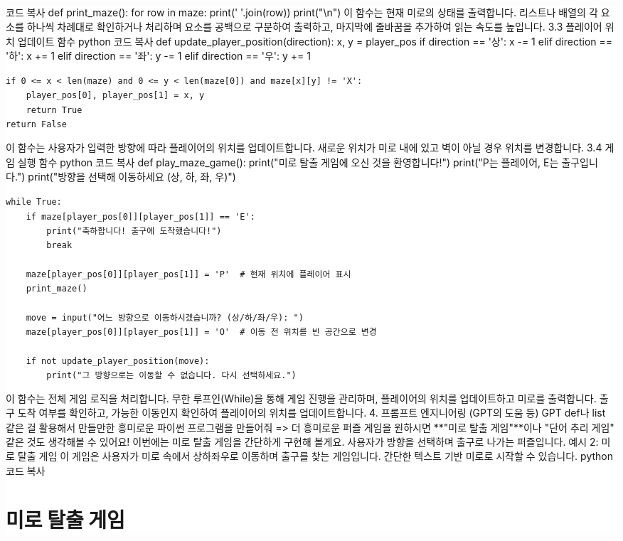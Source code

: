 코드 복사
def print_maze():
    for row in maze:
        print(' '.join(row))
    print("\n")
이 함수는 현재 미로의 상태를 출력합니다. 리스트나 배열의 각 요소를 하나씩 차례대로 확인하거나 처리하며 요소를 공백으로 구분하여 출력하고, 마지막에 줄바꿈을 추가하여 읽는 속도를 높입니다.
3.3 플레이어 위치 업데이트 함수
python
코드 복사
def update_player_position(direction):
    x, y = player_pos
    if direction == '상':
        x -= 1
    elif direction == '하':
        x += 1
    elif direction == '좌':
        y -= 1
    elif direction == '우':
        y += 1
    
    if 0 <= x < len(maze) and 0 <= y < len(maze[0]) and maze[x][y] != 'X':
        player_pos[0], player_pos[1] = x, y
        return True
    return False

이 함수는 사용자가 입력한 방향에 따라 플레이어의 위치를 업데이트합니다. 새로운 위치가 미로 내에 있고 벽이 아닐 경우 위치를 변경합니다.
3.4 게임 실행 함수
python
코드 복사
def play_maze_game():
    print("미로 탈출 게임에 오신 것을 환영합니다!")
    print("P는 플레이어, E는 출구입니다.")
    print("방향을 선택해 이동하세요 (상, 하, 좌, 우)")
    
    while True:
        if maze[player_pos[0]][player_pos[1]] == 'E':
            print("축하합니다! 출구에 도착했습니다!")
            break
        
        maze[player_pos[0]][player_pos[1]] = 'P'  # 현재 위치에 플레이어 표시
        print_maze()
        
        move = input("어느 방향으로 이동하시겠습니까? (상/하/좌/우): ")
        maze[player_pos[0]][player_pos[1]] = 'O'  # 이동 전 위치를 빈 공간으로 변경
        
        if not update_player_position(move):
            print("그 방향으로는 이동할 수 없습니다. 다시 선택하세요.")

이 함수는 전체 게임 로직을 처리합니다. 무한 루프인(While)을 통해 게임 진행을 관리하며, 플레이어의 위치를 업데이트하고 미로를 출력합니다. 출구 도착 여부를 확인하고, 가능한 이동인지 확인하여 플레이어의 위치를 업데이트합니다. 
4. 프롬프트 엔지니어링 (GPT의 도움 등)
GPT
def나 list 같은 걸 활용해서 만들만한 흥미로운 파이썬 프로그램을 만들어줘
=> 더 흥미로운 퍼즐 게임을 원하시면 **"미로 탈출 게임"**이나 "단어 추리 게임" 같은 것도 생각해볼 수 있어요! 이번에는 미로 탈출 게임을 간단하게 구현해 볼게요. 사용자가 방향을 선택하며 출구로 나가는 퍼즐입니다.
예시 2: 미로 탈출 게임
이 게임은 사용자가 미로 속에서 상하좌우로 이동하며 출구를 찾는 게임입니다. 간단한 텍스트 기반 미로로 시작할 수 있습니다.
python
코드 복사
# 미로 탈출 게임
